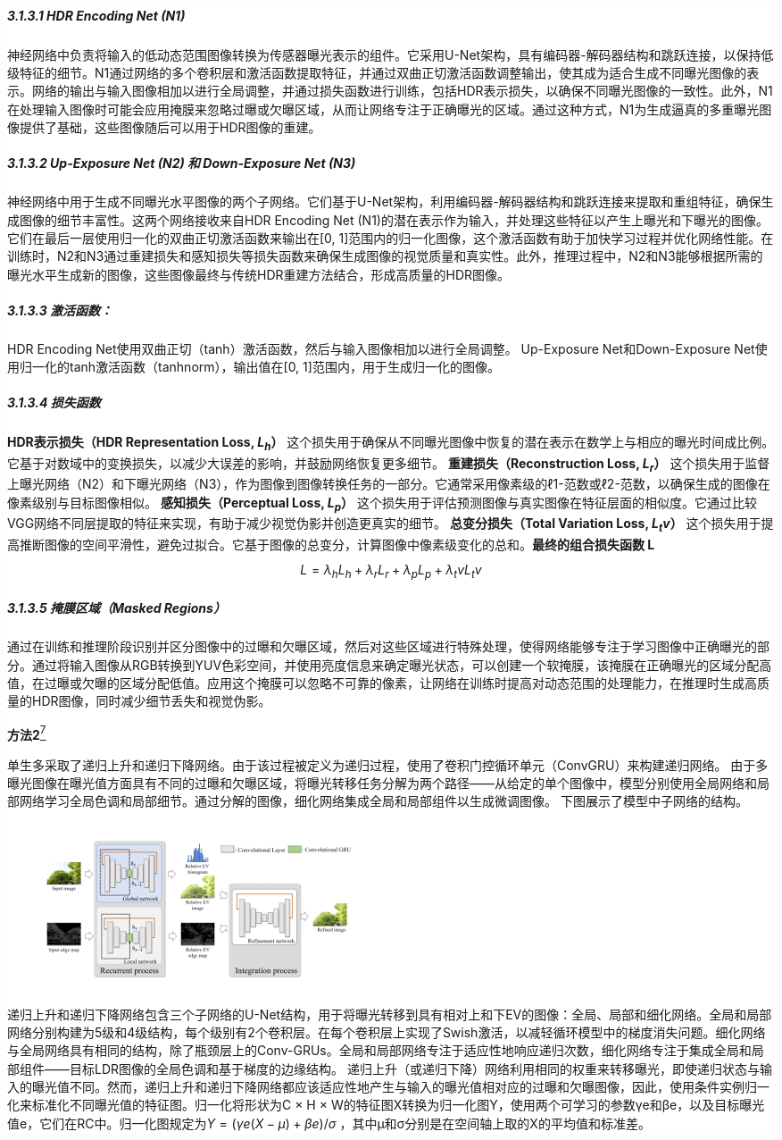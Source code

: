 ##### 3.1.3.1 HDR Encoding Net (N1)

神经网络中负责将输入的低动态范围图像转换为传感器曝光表示的组件。它采用U-Net架构，具有编码器-解码器结构和跳跃连接，以保持低级特征的细节。N1通过网络的多个卷积层和激活函数提取特征，并通过双曲正切激活函数调整输出，使其成为适合生成不同曝光图像的表示。网络的输出与输入图像相加以进行全局调整，并通过损失函数进行训练，包括HDR表示损失，以确保不同曝光图像的一致性。此外，N1在处理输入图像时可能会应用掩膜来忽略过曝或欠曝区域，从而让网络专注于正确曝光的区域。通过这种方式，N1为生成逼真的多重曝光图像提供了基础，这些图像随后可以用于HDR图像的重建。

##### 3.1.3.2 Up-Exposure Net (N2) 和 Down-Exposure Net (N3)
神经网络中用于生成不同曝光水平图像的两个子网络。它们基于U-Net架构，利用编码器-解码器结构和跳跃连接来提取和重组特征，确保生成图像的细节丰富性。这两个网络接收来自HDR Encoding Net (N1)的潜在表示作为输入，并处理这些特征以产生上曝光和下曝光的图像。它们在最后一层使用归一化的双曲正切激活函数来输出在[0, 1]范围内的归一化图像，这个激活函数有助于加快学习过程并优化网络性能。在训练时，N2和N3通过重建损失和感知损失等损失函数来确保生成图像的视觉质量和真实性。此外，推理过程中，N2和N3能够根据所需的曝光水平生成新的图像，这些图像最终与传统HDR重建方法结合，形成高质量的HDR图像。

##### 3.1.3.3 激活函数：
HDR Encoding Net使用双曲正切（tanh）激活函数，然后与输入图像相加以进行全局调整。
Up-Exposure Net和Down-Exposure Net使用归一化的tanh激活函数（tanhnorm），输出值在[0, 1]范围内，用于生成归一化的图像。

##### 3.1.3.4 损失函数
**HDR表示损失（HDR Representation Loss, $L_h$）** 这个损失用于确保从不同曝光图像中恢复的潜在表示在数学上与相应的曝光时间成比例。它基于对数域中的变换损失，以减少大误差的影响，并鼓励网络恢复更多细节。
**重建损失（Reconstruction Loss, $L_r$）** 这个损失用于监督上曝光网络（N2）和下曝光网络（N3），作为图像到图像转换任务的一部分。它通常采用像素级的ℓ1-范数或ℓ2-范数，以确保生成的图像在像素级别与目标图像相似。
**感知损失（Perceptual Loss, $L_p$）** 这个损失用于评估预测图像与真实图像在特征层面的相似度。它通过比较VGG网络不同层提取的特征来实现，有助于减少视觉伪影并创造更真实的细节。
**总变分损失（Total Variation Loss, $L_tv$）** 这个损失用于提高推断图像的空间平滑性，避免过拟合。它基于图像的总变分，计算图像中像素级变化的总和。**最终的组合损失函数 L**
$$L = λ_hL_h + λ_rL_r + λ_pL_p + λ_tvL_tv$$

##### 3.1.3.5 掩膜区域（Masked Regions）
通过在训练和推理阶段识别并区分图像中的过曝和欠曝区域，然后对这些区域进行特殊处理，使得网络能够专注于学习图像中正确曝光的部分。通过将输入图像从RGB转换到YUV色彩空间，并使用亮度信息来确定曝光状态，可以创建一个软掩膜，该掩膜在正确曝光的区域分配高值，在过曝或欠曝的区域分配低值。应用这个掩膜可以忽略不可靠的像素，让网络在训练时提高对动态范围的处理能力，在推理时生成高质量的HDR图像，同时减少细节丢失和视觉伪影。

**方法2**[<sup>7</sup>]()

单生多采取了递归上升和递归下降网络。由于该过程被定义为递归过程，使用了卷积门控循环单元（ConvGRU）来构建递归网络。
由于多曝光图像在曝光值方面具有不同的过曝和欠曝区域，将曝光转移任务分解为两个路径——从给定的单个图像中，模型分别使用全局网络和局部网络学习全局色调和局部细节。通过分解的图像，细化网络集成全局和局部组件以生成微调图像。
下图展示了模型中子网络的结构。

![alt text](https://github.com/h22j11/singleImageHdr/blob/main/hdr/image-1.png)

递归上升和递归下降网络包含三个子网络的U-Net结构，用于将曝光转移到具有相对上和下EV的图像：全局、局部和细化网络。全局和局部网络分别构建为5级和4级结构，每个级别有2个卷积层。在每个卷积层上实现了Swish激活，以减轻循环模型中的梯度消失问题。细化网络与全局网络具有相同的结构，除了瓶颈层上的Conv-GRUs。全局和局部网络专注于适应性地响应递归次数，细化网络专注于集成全局和局部组件——目标LDR图像的全局色调和基于梯度的边缘结构。
递归上升（或递归下降）网络利用相同的权重来转移曝光，即使递归状态与输入的曝光值不同。然而，递归上升和递归下降网络都应该适应性地产生与输入的曝光值相对应的过曝和欠曝图像，因此，使用条件实例归一化来标准化不同曝光值的特征图。归一化将形状为C × H × W的特征图X转换为归一化图Y，使用两个可学习的参数γe和βe，以及目标曝光值e，它们在RC中。归一化图规定为$Y = (\gamma {e}({X - \mu}) + \beta {e})/\sigma$
，其中μ和σ分别是在空间轴上取的X的平均值和标准差。
